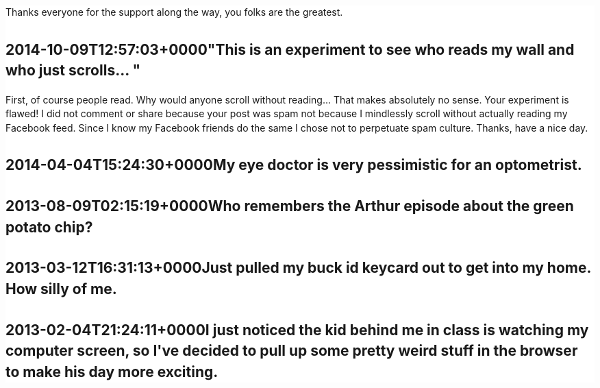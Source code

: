 Thanks everyone for the support along the way, you folks are the greatest.

## 2014-10-09T12:57:03+0000"This is an experiment to see who reads my wall and who just scrolls... "

First, of course people read. Why would anyone scroll without reading... That makes absolutely no sense. Your experiment is flawed! I did not comment or share because your post was spam not because I mindlessly scroll without actually reading my Facebook feed. Since I know my Facebook friends do the same I chose not to perpetuate spam culture. Thanks, have a nice day.

## 2014-04-04T15:24:30+0000My eye doctor is very pessimistic for an optometrist.

## 2013-08-09T02:15:19+0000Who remembers the Arthur episode about the green potato chip?

## 2013-03-12T16:31:13+0000Just pulled my buck id keycard out to get into my home. How silly of me.

## 2013-02-04T21:24:11+0000I just noticed the kid behind me in class is watching my computer screen, so I've decided to pull up some pretty weird stuff in the browser to make his day more exciting.

